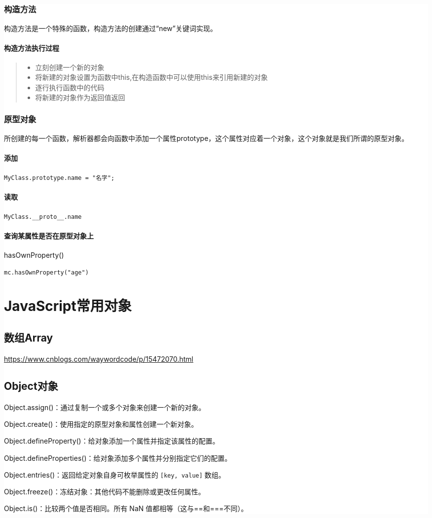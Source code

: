 ### 构造方法

构造方法是一个特殊的函数，构造方法的创建通过“new”关键词实现。

#### 构造方法执行过程

> - 立刻创建一个新的对象
> - 将新建的对象设置为函数中this,在构造函数中可以使用this来引用新建的对象
> - 逐行执行函数中的代码
> - 将新建的对象作为返回值返回

### 原型对象

所创建的每一个函数，解析器都会向函数中添加一个属性prototype，这个属性对应着一个对象，这个对象就是我们所谓的原型对象。

#### 添加

```
MyClass.prototype.name = "名字";
```

#### 读取

```
MyClass.__proto__.name
```

#### 查询某属性是否在原型对象上

hasOwnProperty()

```
mc.hasOwnProperty("age")
```

# JavaScript常用对象

## 数组Array

https://www.cnblogs.com/waywordcode/p/15472070.html

## Object对象

Object.assign()：通过复制一个或多个对象来创建一个新的对象。

Object.create()：使用指定的原型对象和属性创建一个新对象。

Object.defineProperty()：给对象添加一个属性并指定该属性的配置。

Object.defineProperties()：给对象添加多个属性并分别指定它们的配置。

Object.entries()：返回给定对象自身可枚举属性的 `[key, value]` 数组。

Object.freeze()：冻结对象：其他代码不能删除或更改任何属性。

Object.is()：比较两个值是否相同。所有 NaN 值都相等（这与==和===不同）。
